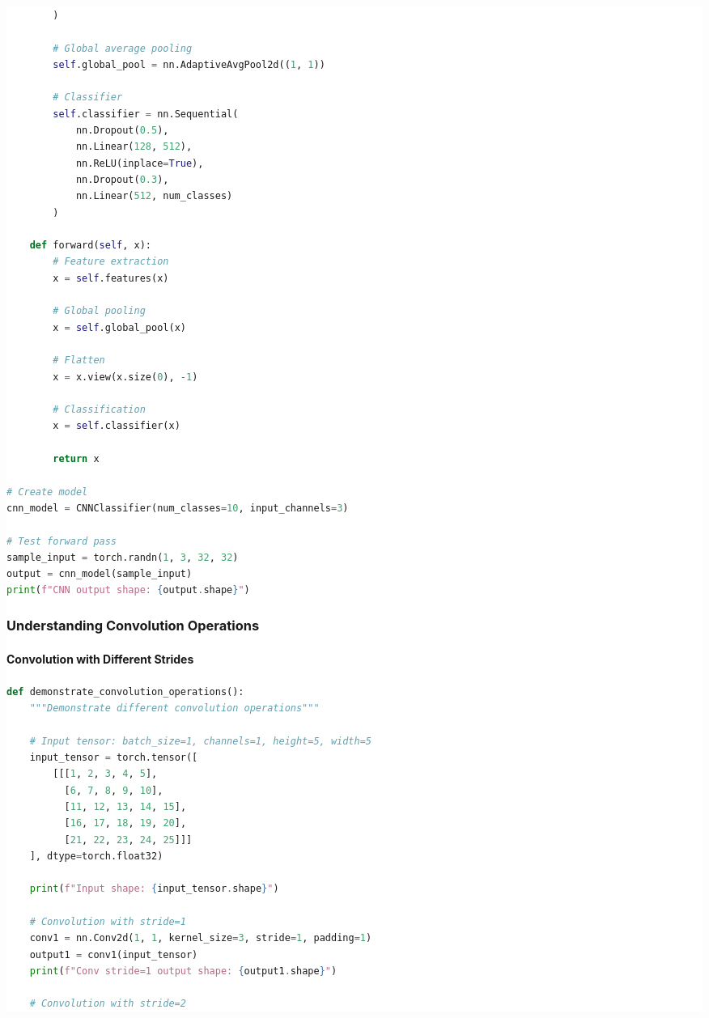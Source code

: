 ```python
        )
        
        # Global average pooling
        self.global_pool = nn.AdaptiveAvgPool2d((1, 1))
        
        # Classifier
        self.classifier = nn.Sequential(
            nn.Dropout(0.5),
            nn.Linear(128, 512),
            nn.ReLU(inplace=True),
            nn.Dropout(0.3),
            nn.Linear(512, num_classes)
        )
    
    def forward(self, x):
        # Feature extraction
        x = self.features(x)
        
        # Global pooling
        x = self.global_pool(x)
        
        # Flatten
        x = x.view(x.size(0), -1)
        
        # Classification
        x = self.classifier(x)
        
        return x

# Create model
cnn_model = CNNClassifier(num_classes=10, input_channels=3)

# Test forward pass
sample_input = torch.randn(1, 3, 32, 32)
output = cnn_model(sample_input)
print(f"CNN output shape: {output.shape}")
```

### Understanding Convolution Operations

#### Convolution with Different Strides

```python
def demonstrate_convolution_operations():
    """Demonstrate different convolution operations"""
    
    # Input tensor: batch_size=1, channels=1, height=5, width=5
    input_tensor = torch.tensor([
        [[[1, 2, 3, 4, 5],
          [6, 7, 8, 9, 10],
          [11, 12, 13, 14, 15],
          [16, 17, 18, 19, 20],
          [21, 22, 23, 24, 25]]]
    ], dtype=torch.float32)
    
    print(f"Input shape: {input_tensor.shape}")
    
    # Convolution with stride=1
    conv1 = nn.Conv2d(1, 1, kernel_size=3, stride=1, padding=1)
    output1 = conv1(input_tensor)
    print(f"Conv stride=1 output shape: {output1.shape}")
    
    # Convolution with stride=2
```